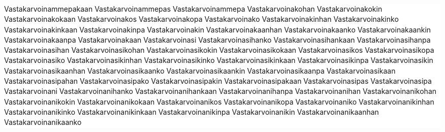 Vastakarvoinammepakaan
Vastakarvoinammepas
Vastakarvoinammepa
Vastakarvoinakohan
Vastakarvoinakokin
Vastakarvoinakokaan
Vastakarvoinakos
Vastakarvoinakopa
Vastakarvoinako
Vastakarvoinakinhan
Vastakarvoinakinko
Vastakarvoinakinkaan
Vastakarvoinakinpa
Vastakarvoinakin
Vastakarvoinakaanhan
Vastakarvoinakaanko
Vastakarvoinakaankin
Vastakarvoinakaanpa
Vastakarvoinakaan
Vastakarvoinasi
Vastakarvoinasihanko
Vastakarvoinasihankaan
Vastakarvoinasihanpa
Vastakarvoinasihan
Vastakarvoinasikohan
Vastakarvoinasikokin
Vastakarvoinasikokaan
Vastakarvoinasikos
Vastakarvoinasikopa
Vastakarvoinasiko
Vastakarvoinasikinhan
Vastakarvoinasikinko
Vastakarvoinasikinkaan
Vastakarvoinasikinpa
Vastakarvoinasikin
Vastakarvoinasikaanhan
Vastakarvoinasikaanko
Vastakarvoinasikaankin
Vastakarvoinasikaanpa
Vastakarvoinasikaan
Vastakarvoinasipahan
Vastakarvoinasipako
Vastakarvoinasipakin
Vastakarvoinasipakaan
Vastakarvoinasipas
Vastakarvoinasipa
Vastakarvoinani
Vastakarvoinanihanko
Vastakarvoinanihankaan
Vastakarvoinanihanpa
Vastakarvoinanihan
Vastakarvoinanikohan
Vastakarvoinanikokin
Vastakarvoinanikokaan
Vastakarvoinanikos
Vastakarvoinanikopa
Vastakarvoinaniko
Vastakarvoinanikinhan
Vastakarvoinanikinko
Vastakarvoinanikinkaan
Vastakarvoinanikinpa
Vastakarvoinanikin
Vastakarvoinanikaanhan
Vastakarvoinanikaanko